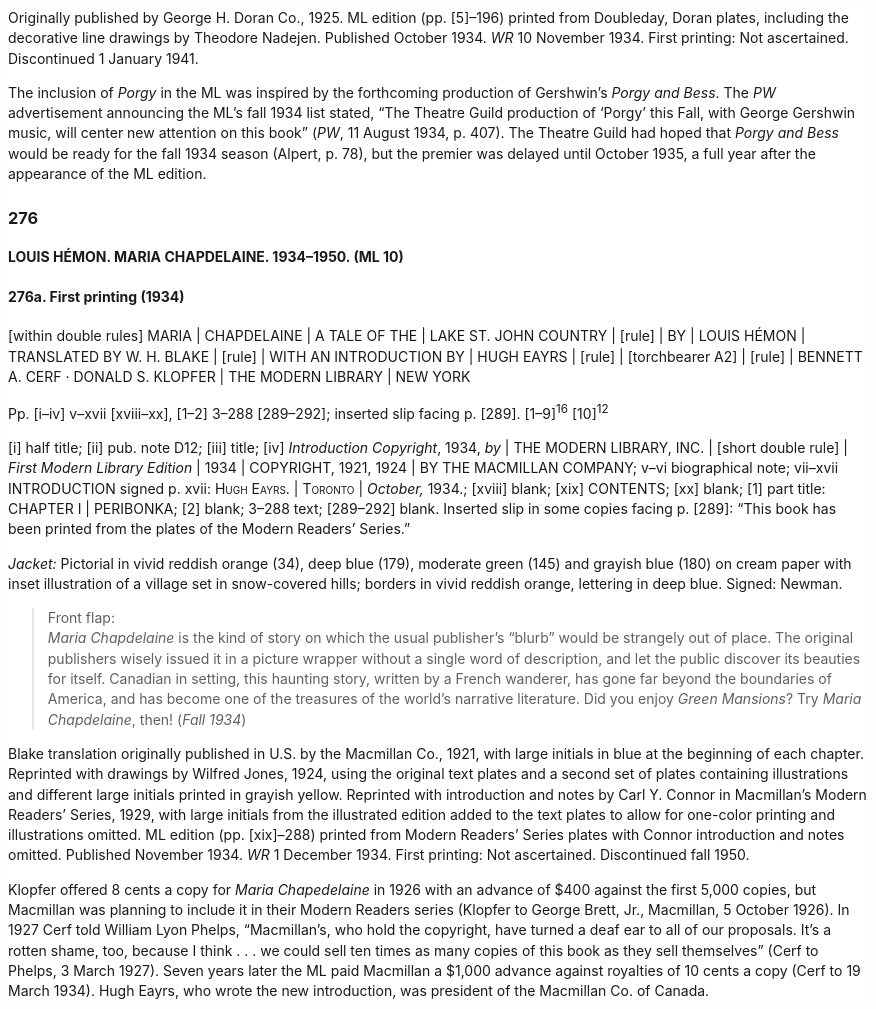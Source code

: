 Originally published by George H. Doran Co., 1925. ML edition (pp. [5]–196) printed from Doubleday, Doran plates, including the decorative line drawings by Theodore Nadejen. Published October 1934. *WR* 10 November 1934. First printing: Not ascertained. Discontinued 1 January 1941.  

The inclusion of *Porgy* in the ML was inspired by the forthcoming production of Gershwin’s *Porgy and Bess*. The *PW* advertisement announcing the ML’s fall 1934 list stated, “The Theatre Guild production of ‘Porgy’ this Fall, with George Gershwin music, will center new attention on this book” (*PW*, 11 August 1934, p. 407). The Theatre Guild had hoped that *Porgy and Bess* would be ready for the fall 1934 season (Alpert, p. 78), but the premier was delayed until October 1935, a full year after the appearance of the ML edition.  

### 276  

**LOUIS HÉMON. MARIA CHAPDELAINE. 1934–1950. (ML 10)**  

#### 276a. First printing (1934)  

[within double rules] MARIA | CHAPDELAINE | A TALE OF THE | LAKE ST. JOHN COUNTRY | [rule] | BY | LOUIS HÉMON | TRANSLATED BY W. H. BLAKE | [rule] | WITH AN INTRODUCTION BY | HUGH EAYRS | [rule] | [torchbearer A2] | [rule] | BENNETT A. CERF · DONALD S. KLOPFER | THE MODERN LIBRARY | NEW YORK  

Pp. [i–iv] v–xvii [xviii–xx], [1–2] 3–288 [289–292]; inserted slip facing p. [289]. [1–9]<sup>16</sup> [10]<sup>12</sup>  

[i] half title; [ii] pub. note D12; [iii] title; [iv] *Introduction Copyright*, 1934, *by* | THE MODERN LIBRARY, INC. | [short double rule] | *First Modern Library Edition* | 1934 | COPYRIGHT, 1921, 1924 | BY THE MACMILLAN COMPANY; v–vi biographical note; vii–xvii INTRODUCTION signed p. xvii: H<span class="smallcaps">ugh</span> E<span class="smallcaps">ayrs</span>. | T<span class="smallcaps">oronto</span> | *October,* 1934.; [xviii] blank; [xix] CONTENTS; [xx] blank; [1] part title: CHAPTER I | PERIBONKA; [2] blank; 3–288 text; [289–292] blank. Inserted slip in some copies facing p. [289]: “This book has been printed from the plates of the Modern Readers’ Series.”  

*Jacket:* Pictorial in vivid reddish orange (34), deep blue (179), moderate green (145) and grayish blue (180) on cream paper with inset illustration of a village set in snow-covered hills; borders in vivid reddish orange, lettering in deep blue. Signed: Newman.  

> Front flap:<br> *Maria Chapdelaine* is the kind of story on which the usual publisher’s “blurb” would be strangely out of place. The original publishers wisely issued it in a picture wrapper without a single word of description, and let the public discover its beauties for itself. Canadian in setting, this haunting story, written by a French wanderer, has gone far beyond the boundaries of America, and has become one of the treasures of the world’s narrative literature. Did you enjoy *Green Mansions*? Try *Maria Chapdelaine*, then! (*Fall 1934*)  

Blake translation originally published in U.S. by the Macmillan Co., 1921, with large initials in blue at the beginning of each chapter. Reprinted with drawings by Wilfred Jones, 1924, using the original text plates and a second set of plates containing illustrations and different large initials printed in grayish yellow. Reprinted with introduction and notes by Carl Y. Connor in Macmillan’s Modern Readers’ Series, 1929, with large initials from the illustrated edition added to the text plates to allow for one-color printing and illustrations omitted. ML edition (pp. [xix]–288) printed from Modern Readers’ Series plates with Connor introduction and notes omitted. Published November 1934. *WR* 1 December 1934. First printing: Not ascertained. Discontinued fall 1950.  

Klopfer offered 8 cents a copy for *Maria Chapedelaine* in 1926 with an advance of \$400 against the first 5,000 copies, but Macmillan was planning to include it in their Modern Readers series (Klopfer to George Brett, Jr., Macmillan, 5 October 1926). In 1927 Cerf told William Lyon Phelps, “Macmillan’s, who hold the copyright, have turned a deaf ear to all of our proposals. It’s a rotten shame, too, because I think . . . we could sell ten times as many copies of this book as they sell themselves” (Cerf to Phelps, 3 March 1927). Seven years later the ML paid Macmillan a \$1,000 advance against royalties of 10 cents a copy (Cerf to 19 March 1934). Hugh Eayrs, who wrote the new introduction, was president of the Macmillan Co. of Canada.  
